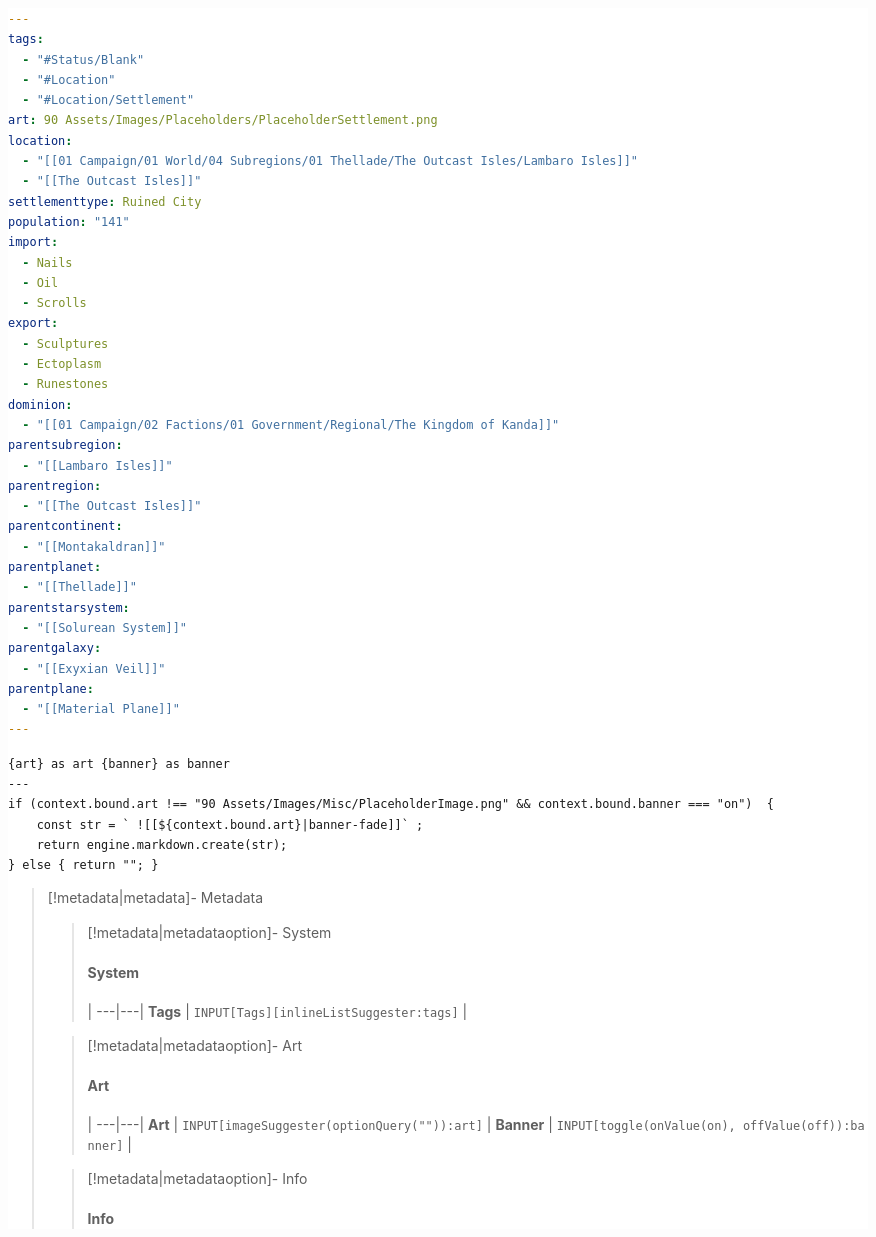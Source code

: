```yaml
---
tags:
  - "#Status/Blank"
  - "#Location"
  - "#Location/Settlement"
art: 90 Assets/Images/Placeholders/PlaceholderSettlement.png
location:
  - "[[01 Campaign/01 World/04 Subregions/01 Thellade/The Outcast Isles/Lambaro Isles]]"
  - "[[The Outcast Isles]]"
settlementtype: Ruined City
population: "141"
import:
  - Nails
  - Oil
  - Scrolls
export:
  - Sculptures
  - Ectoplasm
  - Runestones
dominion:
  - "[[01 Campaign/02 Factions/01 Government/Regional/The Kingdom of Kanda]]"
parentsubregion:
  - "[[Lambaro Isles]]"
parentregion:
  - "[[The Outcast Isles]]"
parentcontinent:
  - "[[Montakaldran]]"
parentplanet:
  - "[[Thellade]]"
parentstarsystem:
  - "[[Solurean System]]"
parentgalaxy:
  - "[[Exyxian Veil]]"
parentplane:
  - "[[Material Plane]]"
---
```


```meta-bind-js-view 
{art} as art {banner} as banner
--- 
if (context.bound.art !== "90 Assets/Images/Misc/PlaceholderImage.png" && context.bound.banner === "on")  { 
    const str = ` ![[${context.bound.art}|banner-fade]]` ;
    return engine.markdown.create(str); 
} else { return ""; }
```

> [!metadata|metadata]- Metadata 
>> [!metadata|metadataoption]- System
>> #### System
>>  |
>> ---|---|
>> **Tags** | `INPUT[Tags][inlineListSuggester:tags]` |
>
>> [!metadata|metadataoption]- Art
>> #### Art
>>  |
>> ---|---|
> **Art** | `INPUT[imageSuggester(optionQuery("")):art]` |
> **Banner** | `INPUT[toggle(onValue(on), offValue(off)):banner]` |
>
>> [!metadata|metadataoption]- Info
>> #### Info